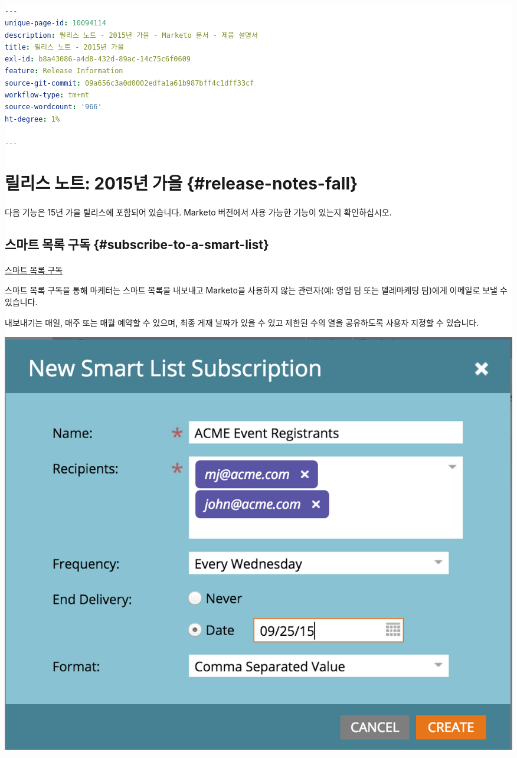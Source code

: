 ```yaml
---
unique-page-id: 10094114
description: 릴리스 노트 - 2015년 가을 - Marketo 문서 - 제품 설명서
title: 릴리스 노트 - 2015년 가을
exl-id: b8a43086-a4d8-432d-89ac-14c75c6f0609
feature: Release Information
source-git-commit: 09a656c3a0d0002edfa1a61b987bff4c1dff33cf
workflow-type: tm+mt
source-wordcount: '966'
ht-degree: 1%

---
```


# 릴리스 노트: 2015년 가을 {#release-notes-fall}

다음 기능은 15년 가을 릴리스에 포함되어 있습니다. Marketo 버전에서 사용 가능한 기능이 있는지 확인하십시오.

## 스마트 목록 구독 {#subscribe-to-a-smart-list}

[스마트 목록 구독](/help/marketo/product-docs/reporting/basic-reporting/report-subscriptions/subscribe-to-a-smart-list.md)

스마트 목록 구독을 통해 마케터는 스마트 목록을 내보내고 Marketo을 사용하지 않는 관련자(예: 영업 팀 또는 텔레마케팅 팀)에게 이메일로 보낼 수 있습니다.

내보내기는 매일, 매주 또는 매월 예약할 수 있으며, 최종 게재 날짜가 있을 수 있고 제한된 수의 열을 공유하도록 사용자 지정할 수 있습니다.

![](assets/image2015-10-1-17-3a12-3a50.png)